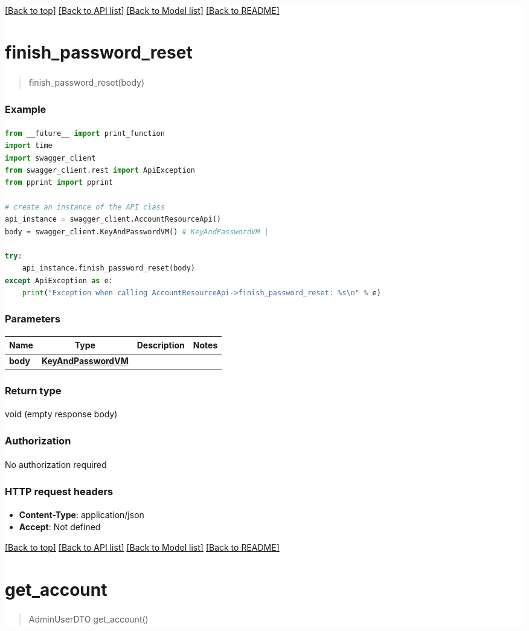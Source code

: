 [[Back to top]](#) [[Back to API list]](../README.md#documentation-for-api-endpoints) [[Back to Model list]](../README.md#documentation-for-models) [[Back to README]](../README.md)

# **finish_password_reset**
> finish_password_reset(body)



### Example
```python
from __future__ import print_function
import time
import swagger_client
from swagger_client.rest import ApiException
from pprint import pprint

# create an instance of the API class
api_instance = swagger_client.AccountResourceApi()
body = swagger_client.KeyAndPasswordVM() # KeyAndPasswordVM | 

try:
    api_instance.finish_password_reset(body)
except ApiException as e:
    print("Exception when calling AccountResourceApi->finish_password_reset: %s\n" % e)
```

### Parameters

Name | Type | Description  | Notes
------------- | ------------- | ------------- | -------------
 **body** | [**KeyAndPasswordVM**](KeyAndPasswordVM.md)|  | 

### Return type

void (empty response body)

### Authorization

No authorization required

### HTTP request headers

 - **Content-Type**: application/json
 - **Accept**: Not defined

[[Back to top]](#) [[Back to API list]](../README.md#documentation-for-api-endpoints) [[Back to Model list]](../README.md#documentation-for-models) [[Back to README]](../README.md)

# **get_account**
> AdminUserDTO get_account()

